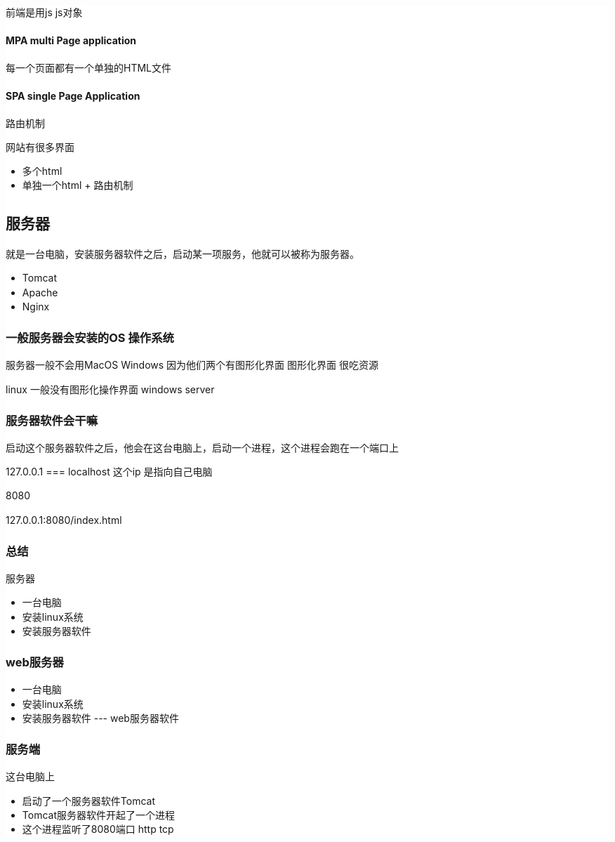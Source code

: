 前端是用js js对象


#### MPA multi Page application
每一个页面都有一个单独的HTML文件

#### SPA single Page Application
路由机制 

网站有很多界面
- 多个html
- 单独一个html + 路由机制


## 服务器
就是一台电脑，安装服务器软件之后，启动某一项服务，他就可以被称为服务器。
- Tomcat
- Apache
- Nginx

### 一般服务器会安装的OS 操作系统
服务器一般不会用MacOS Windows 因为他们两个有图形化界面
图形化界面 很吃资源 

linux 一般没有图形化操作界面
windows server

### 服务器软件会干嘛
启动这个服务器软件之后，他会在这台电脑上，启动一个进程，这个进程会跑在一个端口上

127.0.0.1   ===   localhost   这个ip 是指向自己电脑

8080

127.0.0.1:8080/index.html

### 总结
服务器
- 一台电脑
- 安装linux系统
- 安装服务器软件

### web服务器
- 一台电脑
- 安装linux系统
- 安装服务器软件 --- web服务器软件

### 服务端
这台电脑上
- 启动了一个服务器软件Tomcat
- Tomcat服务器软件开起了一个进程 
- 这个进程监听了8080端口 http tcp

